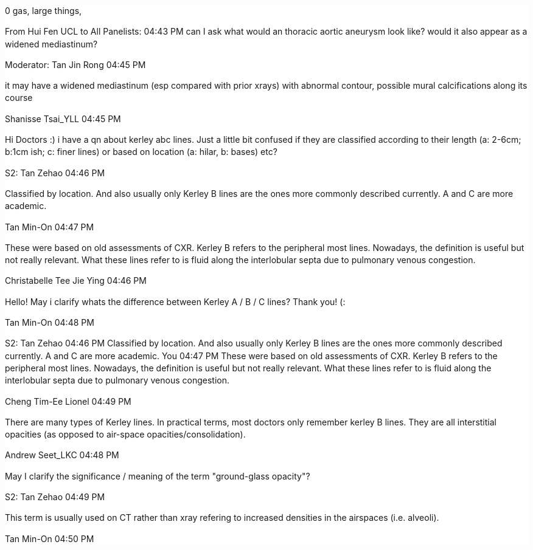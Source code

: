 0 gas, large things, 



From Hui Fen UCL to All Panelists:  04:43 PM
can I ask what would an thoracic aortic aneurysm look like? would it also appear as a widened mediastinum?

Moderator: Tan Jin Rong       04:45 PM

it may have a widened mediastinum (esp compared with prior xrays) with abnormal contour, possible mural calcifications along its course

Shanisse Tsai_YLL       04:45 PM

Hi Doctors :) i have a qn about kerley abc lines. Just a little bit confused if they are classified according to their length (a: 2-6cm; b:1cm ish; c: finer lines) or based on location (a: hilar, b: bases) etc?

S2: Tan Zehao       04:46 PM

Classified by location. And also usually only Kerley B lines are the ones more commonly described currently. A and C are more academic.

Tan Min-On       04:47 PM

These were based on old assessments of CXR. Kerley B refers to the peripheral most lines. Nowadays, the definition is useful but not really relevant. What these lines refer to is fluid along the interlobular septa due to pulmonary venous congestion.

Christabelle Tee Jie Ying       04:46 PM

Hello! May i clarify whats the difference between Kerley A / B / C lines? Thank you! (:

Tan Min-On       04:48 PM

S2: Tan Zehao 04:46 PM 
Classified by location. And also usually only Kerley B lines are the ones more commonly described currently. A and C are more academic.
You 04:47 PM 
These were based on old assessments of CXR. Kerley B refers to the peripheral most lines. Nowadays, the definition is useful but not really relevant. What these lines refer to is fluid along the interlobular septa due to pulmonary venous congestion.

Cheng Tim-Ee Lionel       04:49 PM

There are many types of Kerley lines. 
In practical terms, most doctors only remember kerley B lines. 
They are all interstitial opacities (as opposed to air-space opacities/consolidation).

Andrew Seet_LKC       04:48 PM

May I clarify the significance / meaning of the term "ground-glass opacity"?

S2: Tan Zehao       04:49 PM

This term is usually used on CT rather than xray refering to increased densities in the airspaces (i.e. alveoli).

Tan Min-On       04:50 PM
